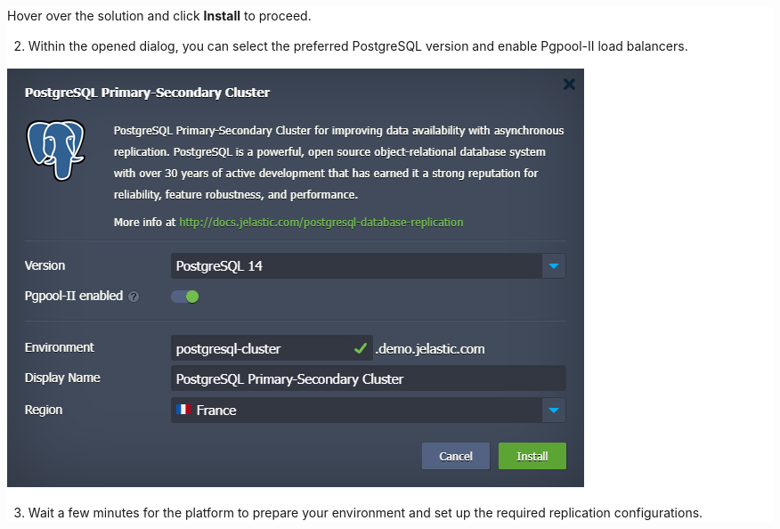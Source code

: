 Hover over the solution and click **Install** to proceed.

2. Within the opened dialog, you can select the preferred PostgreSQL version and enable Pgpool-II load balancers.

<div style={{
    display:'flex',
    justifyContent: 'center',
    margin: '0 0 1rem 0'
}}>

![Locale Dropdown](./img/Auto-Clustering/03-postgresql-cluster-installation.png)

</div>

3. Wait a few minutes for the platform to prepare your environment and set up the required replication configurations.

<div style={{
    display:'flex',
    justifyContent: 'center',
    margin: '0 0 1rem 0'
}}>
